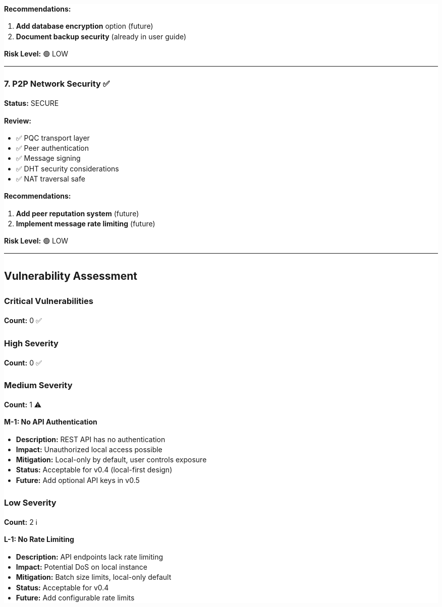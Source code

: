 **Recommendations:**
1. **Add database encryption** option (future)
2. **Document backup security** (already in user guide)

**Risk Level:** 🟢 LOW

---

### 7. P2P Network Security ✅

**Status:** SECURE

**Review:**
- ✅ PQC transport layer
- ✅ Peer authentication
- ✅ Message signing
- ✅ DHT security considerations
- ✅ NAT traversal safe

**Recommendations:**
1. **Add peer reputation system** (future)
2. **Implement message rate limiting** (future)

**Risk Level:** 🟢 LOW

---

## Vulnerability Assessment

### Critical Vulnerabilities
**Count:** 0 ✅

### High Severity
**Count:** 0 ✅

### Medium Severity
**Count:** 1 ⚠️

**M-1: No API Authentication**
- **Description:** REST API has no authentication
- **Impact:** Unauthorized local access possible
- **Mitigation:** Local-only by default, user controls exposure
- **Status:** Acceptable for v0.4 (local-first design)
- **Future:** Add optional API keys in v0.5

### Low Severity
**Count:** 2 ℹ️

**L-1: No Rate Limiting**
- **Description:** API endpoints lack rate limiting
- **Impact:** Potential DoS on local instance
- **Mitigation:** Batch size limits, local-only default
- **Status:** Acceptable for v0.4
- **Future:** Add configurable rate limits
